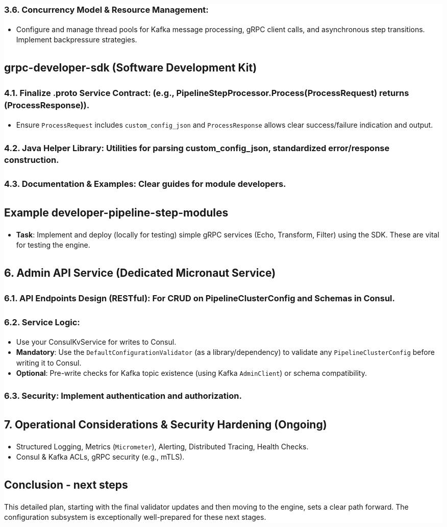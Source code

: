 ### 3.6. Concurrency Model & Resource Management:

* Configure and manage thread pools for Kafka message processing, gRPC client calls, and asynchronous step transitions. Implement 
backpressure strategies. 

## grpc-developer-sdk (Software Development Kit)
   
### 4.1. Finalize .proto Service Contract: (e.g., PipelineStepProcessor.Process(ProcessRequest) returns (ProcessResponse)). 

* Ensure `ProcessRequest` includes `custom_config_json` and `ProcessResponse` allows clear success/failure indication and output.
   
### 4.2. Java Helper Library: Utilities for parsing custom_config_json, standardized error/response construction.
   
### 4.3. Documentation & Examples: Clear guides for module developers.

## Example developer-pipeline-step-modules
   
* **Task**: Implement and deploy (locally for testing) simple gRPC services (Echo, Transform, Filter) using the SDK. These are vital for 
testing the engine.

## 6. Admin API Service (Dedicated Micronaut Service)
   
### 6.1. API Endpoints Design (RESTful): For CRUD on PipelineClusterConfig and Schemas in Consul.
   
### 6.2. Service Logic:
* Use your ConsulKvService for writes to Consul.
* **Mandatory**: Use the `DefaultConfigurationValidator` (as a library/dependency) to validate any `PipelineClusterConfig` before writing it to 
  Consul.
* **Optional**: Pre-write checks for Kafka topic existence (using Kafka `AdminClient`) or schema compatibility.
### 6.3. Security: Implement authentication and authorization.

## 7. Operational Considerations & Security Hardening (Ongoing)
   
* Structured Logging, Metrics (`Micrometer`), Alerting, Distributed Tracing, Health Checks.
* Consul & Kafka ACLs, gRPC security (e.g., mTLS).

## Conclusion - next steps

This detailed plan, starting with the final validator updates and then moving to the engine, sets a clear path forward. The configuration subsystem is exceptionally well-prepared for these next stages.